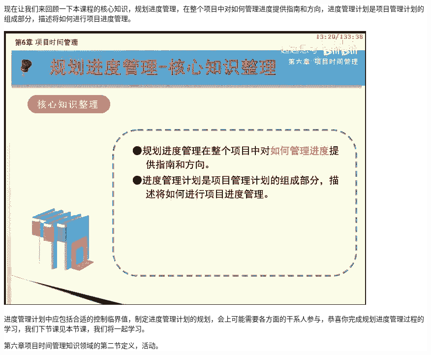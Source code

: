 现在让我们来回顾一下本课程的核心知识，规划进度管理，在整个项目中对如何管理进度提供指南和方向，进度管理计划是项目管理计划的组成部分，描述将如何进行项目进度管理。



![](img/a813a1f348dbf6f451c2de86fcead56a_23.png)

进度管理计划中应包括合适的控制临界值，制定进度管理计划的规划，会上可能需要各方面的干系人参与，恭喜你完成规划进度管理过程的学习，我们下节课见本节课，我们将一起学习。

第六章项目时间管理知识领域的第二节定义，活动。
